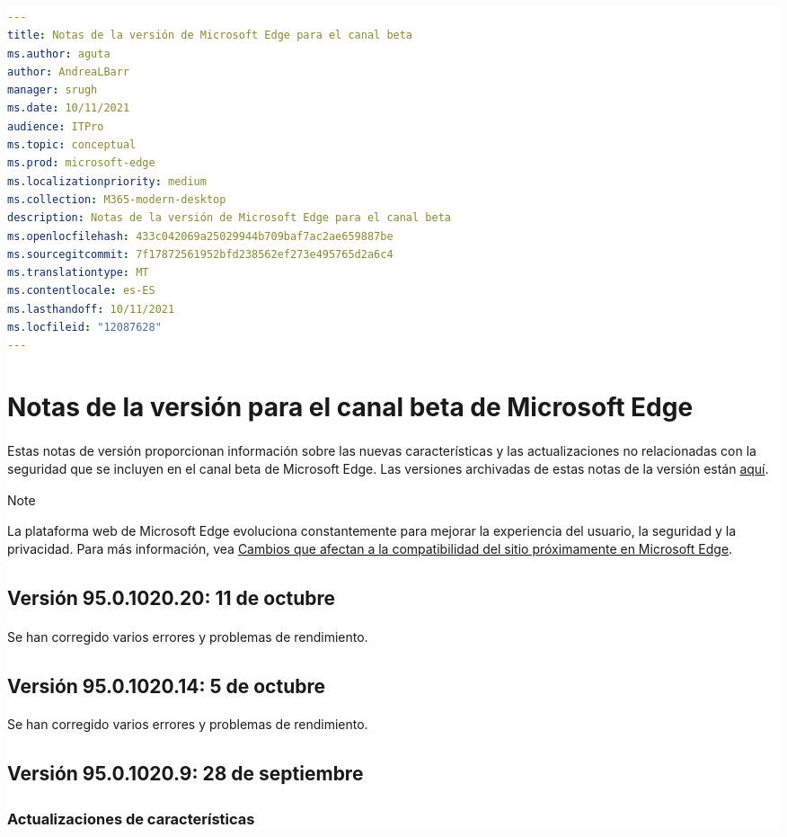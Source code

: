 ```yaml
---
title: Notas de la versión de Microsoft Edge para el canal beta
ms.author: aguta
author: AndreaLBarr
manager: srugh
ms.date: 10/11/2021
audience: ITPro
ms.topic: conceptual
ms.prod: microsoft-edge
ms.localizationpriority: medium
ms.collection: M365-modern-desktop
description: Notas de la versión de Microsoft Edge para el canal beta
ms.openlocfilehash: 433c042069a25029944b709baf7ac2ae659887be
ms.sourcegitcommit: 7f17872561952bfd238562ef273e495765d2a6c4
ms.translationtype: MT
ms.contentlocale: es-ES
ms.lasthandoff: 10/11/2021
ms.locfileid: "12087628"
---
```

# <a name="release-notes-for-microsoft-edge-beta-channel"></a>Notas de la versión para el canal beta de Microsoft Edge

Estas notas de versión proporcionan información sobre las nuevas características y las actualizaciones no relacionadas con la seguridad que se incluyen en el canal beta de Microsoft Edge. Las versiones archivadas de estas notas de la versión están [aquí](microsoft-edge-relnote-archive-beta-channel.md).

> [!NOTE]
> La plataforma web de Microsoft Edge evoluciona constantemente para mejorar la experiencia del usuario, la seguridad y la privacidad. Para más información, vea [Cambios que afectan a la compatibilidad del sitio próximamente en Microsoft Edge](/microsoft-edge/web-platform/site-impacting-changes).

## <a name="version-950102020-october-11"></a>Versión 95.0.1020.20: 11 de octubre

Se han corregido varios errores y problemas de rendimiento.

## <a name="version-950102014-october-5"></a>Versión 95.0.1020.14: 5 de octubre

Se han corregido varios errores y problemas de rendimiento.

## <a name="version-95010209-september-28"></a>Versión 95.0.1020.9: 28 de septiembre

### <a name="feature-updates"></a>Actualizaciones de características
